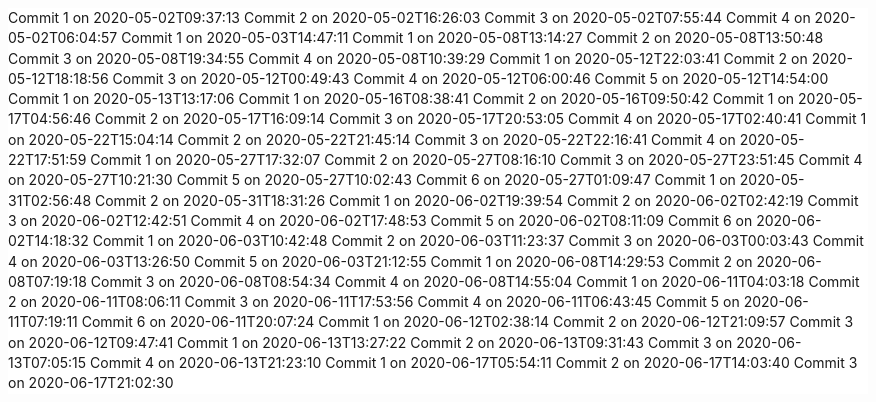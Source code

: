 Commit 1 on 2020-05-02T09:37:13
Commit 2 on 2020-05-02T16:26:03
Commit 3 on 2020-05-02T07:55:44
Commit 4 on 2020-05-02T06:04:57
Commit 1 on 2020-05-03T14:47:11
Commit 1 on 2020-05-08T13:14:27
Commit 2 on 2020-05-08T13:50:48
Commit 3 on 2020-05-08T19:34:55
Commit 4 on 2020-05-08T10:39:29
Commit 1 on 2020-05-12T22:03:41
Commit 2 on 2020-05-12T18:18:56
Commit 3 on 2020-05-12T00:49:43
Commit 4 on 2020-05-12T06:00:46
Commit 5 on 2020-05-12T14:54:00
Commit 1 on 2020-05-13T13:17:06
Commit 1 on 2020-05-16T08:38:41
Commit 2 on 2020-05-16T09:50:42
Commit 1 on 2020-05-17T04:56:46
Commit 2 on 2020-05-17T16:09:14
Commit 3 on 2020-05-17T20:53:05
Commit 4 on 2020-05-17T02:40:41
Commit 1 on 2020-05-22T15:04:14
Commit 2 on 2020-05-22T21:45:14
Commit 3 on 2020-05-22T22:16:41
Commit 4 on 2020-05-22T17:51:59
Commit 1 on 2020-05-27T17:32:07
Commit 2 on 2020-05-27T08:16:10
Commit 3 on 2020-05-27T23:51:45
Commit 4 on 2020-05-27T10:21:30
Commit 5 on 2020-05-27T10:02:43
Commit 6 on 2020-05-27T01:09:47
Commit 1 on 2020-05-31T02:56:48
Commit 2 on 2020-05-31T18:31:26
Commit 1 on 2020-06-02T19:39:54
Commit 2 on 2020-06-02T02:42:19
Commit 3 on 2020-06-02T12:42:51
Commit 4 on 2020-06-02T17:48:53
Commit 5 on 2020-06-02T08:11:09
Commit 6 on 2020-06-02T14:18:32
Commit 1 on 2020-06-03T10:42:48
Commit 2 on 2020-06-03T11:23:37
Commit 3 on 2020-06-03T00:03:43
Commit 4 on 2020-06-03T13:26:50
Commit 5 on 2020-06-03T21:12:55
Commit 1 on 2020-06-08T14:29:53
Commit 2 on 2020-06-08T07:19:18
Commit 3 on 2020-06-08T08:54:34
Commit 4 on 2020-06-08T14:55:04
Commit 1 on 2020-06-11T04:03:18
Commit 2 on 2020-06-11T08:06:11
Commit 3 on 2020-06-11T17:53:56
Commit 4 on 2020-06-11T06:43:45
Commit 5 on 2020-06-11T07:19:11
Commit 6 on 2020-06-11T20:07:24
Commit 1 on 2020-06-12T02:38:14
Commit 2 on 2020-06-12T21:09:57
Commit 3 on 2020-06-12T09:47:41
Commit 1 on 2020-06-13T13:27:22
Commit 2 on 2020-06-13T09:31:43
Commit 3 on 2020-06-13T07:05:15
Commit 4 on 2020-06-13T21:23:10
Commit 1 on 2020-06-17T05:54:11
Commit 2 on 2020-06-17T14:03:40
Commit 3 on 2020-06-17T21:02:30